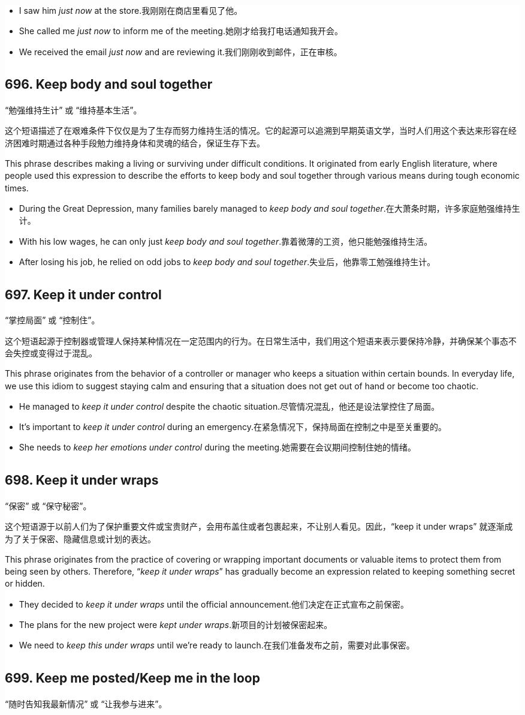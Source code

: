 - I saw him *just now* at the store.我刚刚在商店里看见了他。

- She called me *just now* to inform me of the meeting.她刚才给我打电话通知我开会。

- We received the email *just now* and are reviewing it.我们刚刚收到邮件，正在审核。

## 696. Keep body and soul together

“勉强维持生计” 或 “维持基本生活”。

这个短语描述了在艰难条件下仅仅是为了生存而努力维持生活的情况。它的起源可以追溯到早期英语文学，当时人们用这个表达来形容在经济困难时期通过各种手段勉力维持身体和灵魂的结合，保证生存下去。

This phrase describes making a living or surviving under difficult conditions. It originated from early English literature, where people used this expression to describe the efforts to keep body and soul together through various means during tough economic times.

- During the Great Depression, many families barely managed to *keep body and soul together*.在大萧条时期，许多家庭勉强维持生计。

- With his low wages, he can only just *keep body and soul together*.靠着微薄的工资，他只能勉强维持生活。

- After losing his job, he relied on odd jobs to *keep body and soul together*.失业后，他靠零工勉强维持生计。

## 697. Keep it under control

“掌控局面” 或 “控制住”。

这个短语起源于控制器或管理人保持某种情况在一定范围内的行为。在日常生活中，我们用这个短语来表示要保持冷静，并确保某个事态不会失控或变得过于混乱。

This phrase originates from the behavior of a controller or manager who keeps a situation within certain bounds. In everyday life, we use this idiom to suggest staying calm and ensuring that a situation does not get out of hand or become too chaotic.

- He managed to *keep it under control* despite the chaotic situation.尽管情况混乱，他还是设法掌控住了局面。

- It’s important to *keep it under control* during an emergency.在紧急情况下，保持局面在控制之中是至关重要的。

- She needs to *keep her emotions under control* during the meeting.她需要在会议期间控制住她的情绪。

## 698. Keep it under wraps

“保密” 或 “保守秘密”。

这个短语源于以前人们为了保护重要文件或宝贵财产，会用布盖住或者包裹起来，不让别人看见。因此，“keep it under wraps” 就逐渐成为了关于保密、隐藏信息或计划的表达。

This phrase originates from the practice of covering or wrapping important documents or valuable items to protect them from being seen by others. Therefore, “*keep it under wraps*” has gradually become an expression related to keeping something secret or hidden.

- They decided to *keep it under wraps* until the official announcement.他们决定在正式宣布之前保密。

- The plans for the new project were *kept under wraps*.新项目的计划被保密起来。

- We need to *keep this under wraps* until we’re ready to launch.在我们准备发布之前，需要对此事保密。

## 699. Keep me posted/Keep me in the loop

“随时告知我最新情况” 或 “让我参与进来”。
